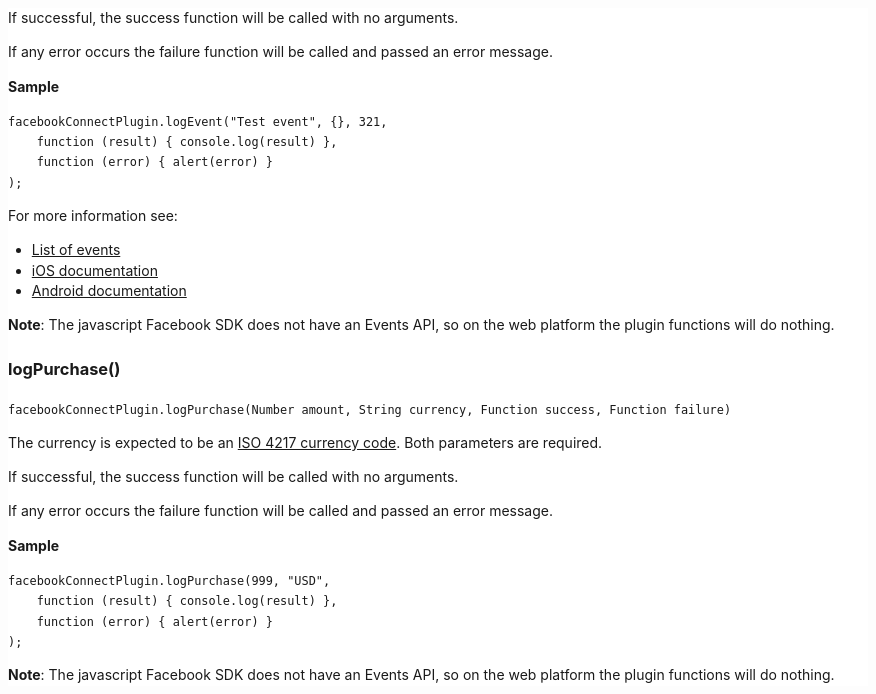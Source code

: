 If successful, the success function will be called with no arguments.

If any error occurs the failure function will be called and passed an error message.

**Sample**

```
facebookConnectPlugin.logEvent("Test event", {}, 321,
    function (result) { console.log(result) },
    function (error) { alert(error) }
);
```

For more information see:
* [List of events](https://www.facebook.com/insights/)
* [iOS documentation](https://developers.facebook.com/docs/ios/app-events)
* [Android documentation](https://developers.facebook.com/docs/android/app-events)

**Note**: The javascript Facebook SDK does not have an Events API, so on the web platform the plugin functions will
do nothing.

### logPurchase()

`facebookConnectPlugin.logPurchase(Number amount, String currency, Function success, Function failure)`

The currency is expected to be an [ISO 4217 currency code](http://en.wikipedia.org/wiki/ISO_4217).
Both parameters are required.

If successful, the success function will be called with no arguments.

If any error occurs the failure function will be called and passed an error message.

**Sample**

```
facebookConnectPlugin.logPurchase(999, "USD",
    function (result) { console.log(result) },
    function (error) { alert(error) }
);
```

**Note**: The javascript Facebook SDK does not have an Events API, so on the web platform the plugin functions will
do nothing.